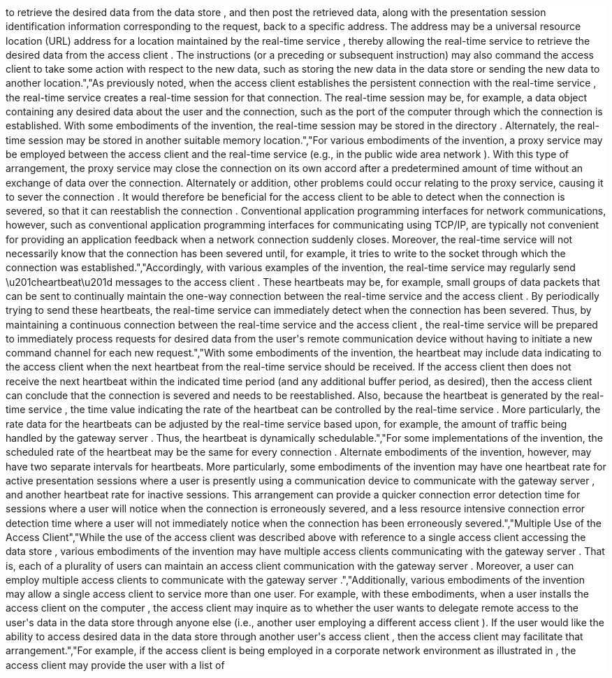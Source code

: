 to retrieve the desired data from the data store , and then post the retrieved data, along with the presentation session identification information corresponding to the request, back to a specific address. The address may be a universal resource location (URL) address for a location maintained by the real-time service , thereby allowing the real-time service  to retrieve the desired data from the access client . The instructions (or a preceding or subsequent instruction) may also command the access client  to take some action with respect to the new data, such as storing the new data in the data store  or sending the new data to another location.","As previously noted, when the access client  establishes the persistent connection  with the real-time service , the real-time service  creates a real-time session for that connection. The real-time session may be, for example, a data object containing any desired data about the user and the connection, such as the port of the computer  through which the connection  is established. With some embodiments of the invention, the real-time session may be stored in the directory . Alternately, the real-time session may be stored in another suitable memory location.","For various embodiments of the invention, a proxy service may be employed between the access client  and the real-time service  (e.g., in the public wide area network ). With this type of arrangement, the proxy service may close the connection  on its own accord after a predetermined amount of time without an exchange of data over the connection. Alternately or addition, other problems could occur relating to the proxy service, causing it to sever the connection . It would therefore be beneficial for the access client  to be able to detect when the connection  is severed, so that it can reestablish the connection . Conventional application programming interfaces for network communications, however, such as conventional application programming interfaces for communicating using TCP\/IP, are typically not convenient for providing an application feedback when a network connection suddenly closes. Moreover, the real-time service  will not necessarily know that the connection  has been severed until, for example, it tries to write to the socket through which the connection  was established.","Accordingly, with various examples of the invention, the real-time service  may regularly send \u201cheartbeat\u201d messages to the access client . These heartbeats may be, for example, small groups of data packets that can be sent to continually maintain the one-way connection between the real-time service  and the access client . By periodically trying to send these heartbeats, the real-time service  can immediately detect when the connection  has been severed. Thus, by maintaining a continuous connection between the real-time service  and the access client , the real-time service  will be prepared to immediately process requests for desired data from the user's remote communication device  without having to initiate a new command channel for each new request.","With some embodiments of the invention, the heartbeat may include data indicating to the access client  when the next heartbeat from the real-time service  should be received. If the access client  then does not receive the next heartbeat within the indicated time period (and any additional buffer period, as desired), then the access client  can conclude that the connection  is severed and needs to be reestablished. Also, because the heartbeat is generated by the real-time service , the time value indicating the rate of the heartbeat can be controlled by the real-time service . More particularly, the rate data for the heartbeats can be adjusted by the real-time service  based upon, for example, the amount of traffic being handled by the gateway server . Thus, the heartbeat is dynamically schedulable.","For some implementations of the invention, the scheduled rate of the heartbeat may be the same for every connection . Alternate embodiments of the invention, however, may have two separate intervals for heartbeats. More particularly, some embodiments of the invention may have one heartbeat rate for active presentation sessions where a user is presently using a communication device  to communicate with the gateway server , and another heartbeat rate for inactive sessions. This arrangement can provide a quicker connection error detection time for sessions where a user will notice when the connection  is erroneously severed, and a less resource intensive connection error detection time where a user will not immediately notice when the connection  has been erroneously severed.","Multiple Use of the Access Client","While the use of the access client  was described above with reference to a single access client  accessing the data store , various embodiments of the invention may have multiple access clients  communicating with the gateway server . That is, each of a plurality of users can maintain an access client  communication with the gateway server . Moreover, a user can employ multiple access clients  to communicate with the gateway server .","Additionally, various embodiments of the invention may allow a single access client  to service more than one user. For example, with these embodiments, when a user installs the access client  on the computer , the access client  may inquire as to whether the user wants to delegate remote access to the user's data in the data store  through anyone else (i.e., another user employing a different access client ). If the user would like the ability to access desired data in the data store  through another user's access client , then the access client  may facilitate that arrangement.","For example, if the access client  is being employed in a corporate network environment as illustrated in , the access client  may provide the user with a list of